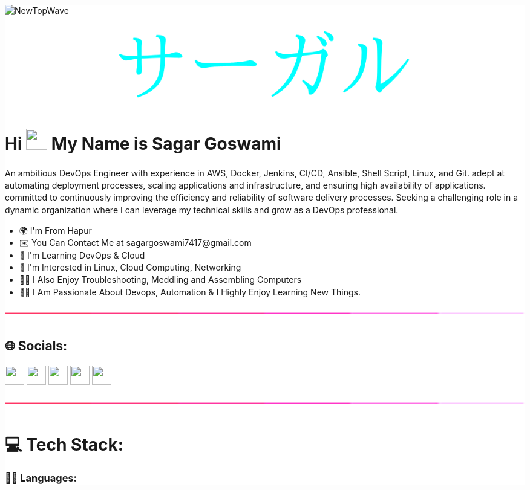 ![NewTopWave](https://user-images.githubusercontent.com/81550376/180223627-d18d8aeb-4f5e-4715-94db-65b1b85822f1.svg)

<p align="center">
  <img width="526px" height="" src="Sagar Japanese Name.png">
</p>

Hi <img src="https://raw.githubusercontent.com/MartinHeinz/MartinHeinz/master/wave.gif" width="35px" height="35px"> My Name is Sagar Goswami
==============================

An ambitious DevOps Engineer with experience in AWS, Docker, Jenkins, CI/CD, Ansible, Shell Script, Linux, and Git. adept at automating deployment processes, scaling applications and infrastructure, and ensuring high availability of applications. committed to continuously improving the efficiency and reliability of software delivery processes. Seeking a challenging role in a dynamic organization where I can leverage my technical skills and grow as a DevOps professional.

* 🌍 I'm From Hapur
* ✉️ You Can Contact Me at sagargoswami7417@gmail.com
* 🧠 I'm Learning DevOps & Cloud
* 🌱 I'm Interested in Linux, Cloud Computing, Networking
* ✌🏻 I Also Enjoy Troubleshooting, Meddling and Assembling Computers
* 👨‍💻 I Am Passionate About Devops, Automation & I Highly Enjoy Learning New Things.

<img src="Border-Separator.gif" width="100%"/>

## 🌐 Socials:

<p align="left"> <a href="https://www.codepen.io/sagargoswami2001" target="_blank" rel="noreferrer"><img src="https://raw.githubusercontent.com/danielcranney/readme-generator/main/public/icons/socials/codepen.svg" width="32" height="32" /></a> <a href="https://www.github.com/sagargoswami2001" target="_blank" rel="noreferrer"><img src="https://raw.githubusercontent.com/danielcranney/readme-generator/main/public/icons/socials/github.svg" width="32" height="32" /></a> <a href="http://www.instagram.com/its_ocean.2001" target="_blank" rel="noreferrer"><img src="https://raw.githubusercontent.com/danielcranney/readme-generator/main/public/icons/socials/instagram.svg" width="32" height="32" /></a> <a href="https://www.linkedin.com/in/sagargoswami2001" target="_blank" rel="noreferrer"><img src="https://raw.githubusercontent.com/danielcranney/readme-generator/main/public/icons/socials/linkedin.svg" width="32" height="32" /></a> <a href="https://www.twitter.com/Sagar_Goswami27" target="_blank" rel="noreferrer"><img src="https://raw.githubusercontent.com/danielcranney/readme-generator/main/public/icons/socials/twitter.svg" width="32" height="32" /></a> </p>

<img src="Border-Separator.gif" width="100%"/>

# 💻 Tech Stack:

### 🧑‍💻 Languages:

<p align="left">